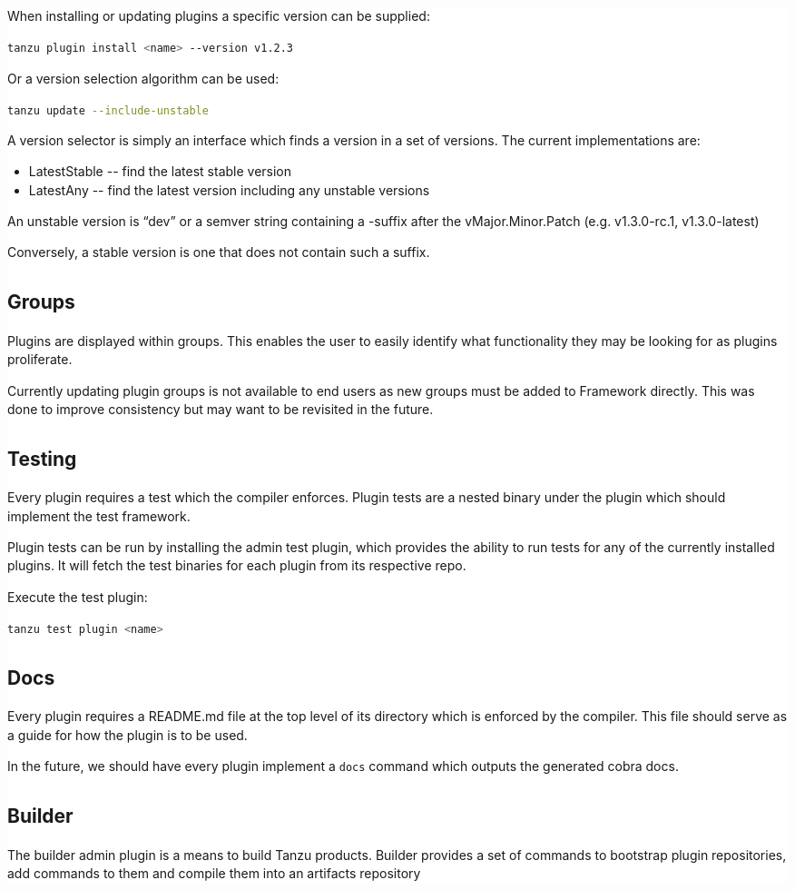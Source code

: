 When installing or updating plugins a specific version can be supplied:

```sh
tanzu plugin install <name> --version v1.2.3
```

Or a version selection algorithm can be used:

```sh
tanzu update --include-unstable
```

A version selector is simply an interface which finds a version in a set of versions. The current implementations are:

* LatestStable -- find the latest stable version
* LatestAny -- find the latest version including any unstable versions

An unstable version is “dev” or a semver string containing a -suffix after the vMajor.Minor.Patch (e.g. v1.3.0-rc.1, v1.3.0-latest)

Conversely, a stable version is one that does not contain such a suffix.

## Groups

Plugins are displayed within groups. This enables the user to easily identify what functionality they may be looking for as plugins proliferate.

Currently updating plugin groups is not available to end users as new groups must be added to Framework directly. This was done to improve consistency but may want to be revisited in the future.

## Testing

Every plugin requires a test which the compiler enforces. Plugin tests are a nested binary under the plugin which should implement the test framework.

Plugin tests can be run by installing the admin test plugin, which provides the ability to run tests for any of the currently installed plugins. It will fetch the test binaries for each plugin from its respective repo.

Execute the test plugin:

```sh
tanzu test plugin <name>
```

## Docs

Every plugin requires a README.md file at the top level of its directory which is enforced by the compiler. This file should serve as a guide for how the plugin is to be used.

In the future, we should have every plugin implement a `docs` command which outputs the generated cobra docs.

## Builder

The builder admin plugin is a means to build Tanzu products. Builder provides a set of commands to bootstrap plugin repositories, add commands to them and compile them into an artifacts repository
